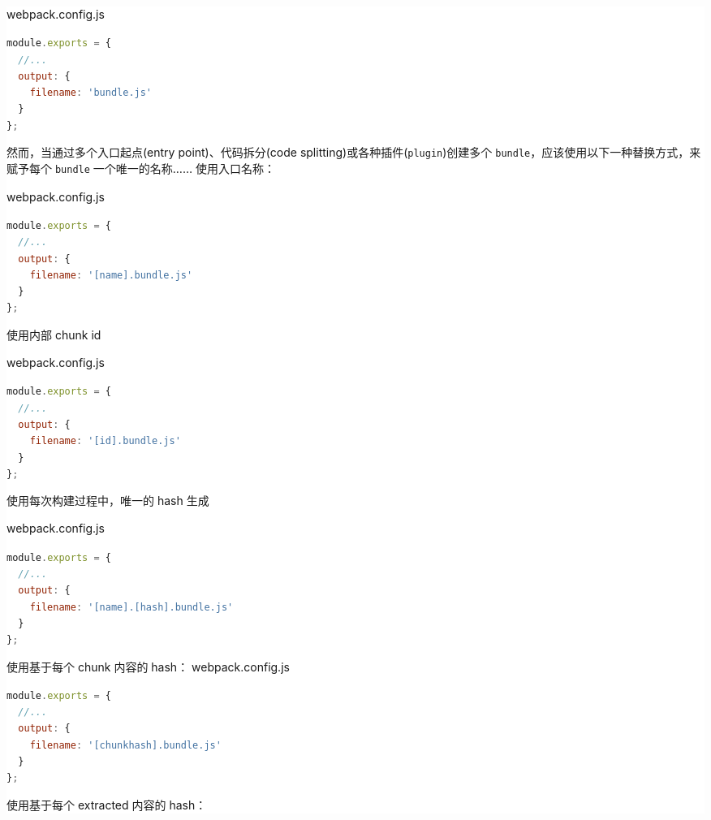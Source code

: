 webpack.config.js
``` js
module.exports = {
  //...
  output: {
    filename: 'bundle.js'
  }
};
```
然而，当通过多个入口起点(entry point)、代码拆分(code splitting)或各种插件(`plugin`)创建多个 `bundle`，应该使用以下一种替换方式，来赋予每个 `bundle` 一个唯一的名称……
使用入口名称：

webpack.config.js
``` js
module.exports = {
  //...
  output: {
    filename: '[name].bundle.js'
  }
};
```

使用内部 chunk id

webpack.config.js
``` js
module.exports = {
  //...
  output: {
    filename: '[id].bundle.js'
  }
};
```

使用每次构建过程中，唯一的 hash 生成

webpack.config.js
``` js
module.exports = {
  //...
  output: {
    filename: '[name].[hash].bundle.js'
  }
};
```

使用基于每个 chunk 内容的 hash：
webpack.config.js
``` js
module.exports = {
  //...
  output: {
    filename: '[chunkhash].bundle.js'
  }
};
```
使用基于每个 extracted 内容的 hash：
